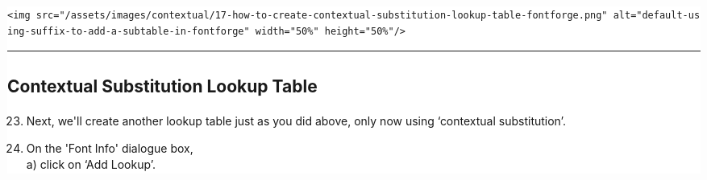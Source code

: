     <img src="/assets/images/contextual/17-how-to-create-contextual-substitution-lookup-table-fontforge.png" alt="default-using-suffix-to-add-a-subtable-in-fontforge" width="50%" height="50%"/>  

---

## Contextual Substitution Lookup Table  

23. Next, we'll create another lookup table just as you did above, only now using ‘contextual substitution’.  

24. On the 'Font Info' dialogue box,  
a) click on ‘Add Lookup’.  
